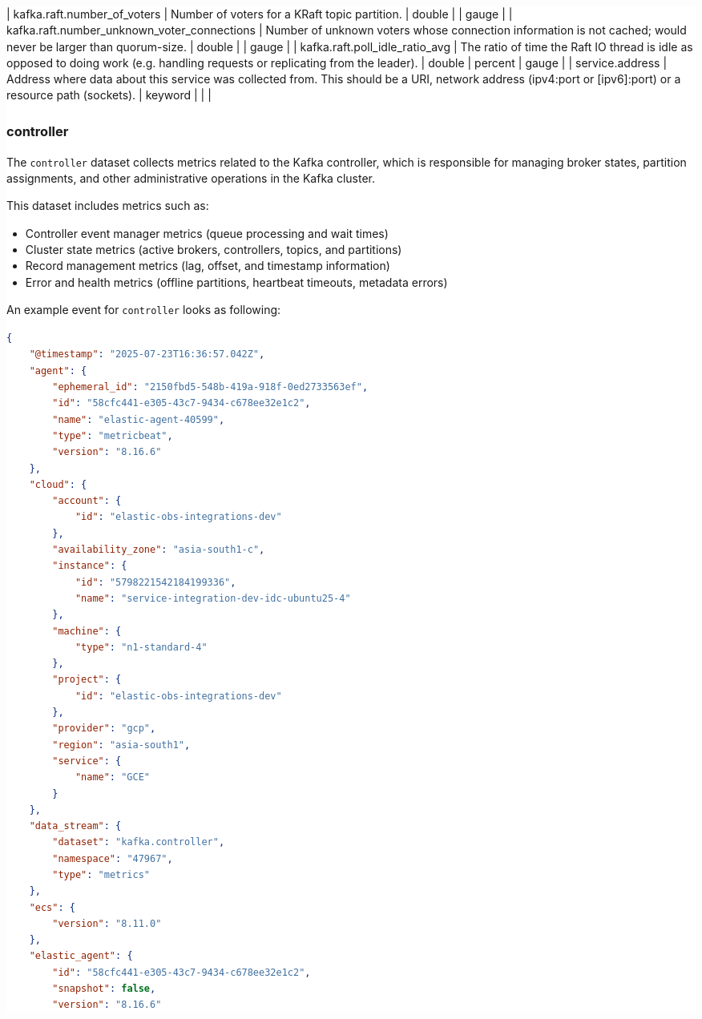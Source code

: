 | kafka.raft.number_of_voters | Number of voters for a KRaft topic partition. | double |  | gauge |
| kafka.raft.number_unknown_voter_connections | Number of unknown voters whose connection information is not cached; would never be larger than quorum-size. | double |  | gauge |
| kafka.raft.poll_idle_ratio_avg | The ratio of time the Raft IO thread is idle as opposed to doing work (e.g. handling requests or replicating from the leader). | double | percent | gauge |
| service.address | Address where data about this service was collected from. This should be a URI, network address (ipv4:port or [ipv6]:port) or a resource path (sockets). | keyword |  |  |


### controller

The `controller` dataset collects metrics related to the Kafka controller, which is responsible for managing broker states, partition assignments, and other administrative operations in the Kafka cluster.

This dataset includes metrics such as:
- Controller event manager metrics (queue processing and wait times)
- Cluster state metrics (active brokers, controllers, topics, and partitions)
- Record management metrics (lag, offset, and timestamp information)
- Error and health metrics (offline partitions, heartbeat timeouts, metadata errors)

An example event for `controller` looks as following:

```json
{
    "@timestamp": "2025-07-23T16:36:57.042Z",
    "agent": {
        "ephemeral_id": "2150fbd5-548b-419a-918f-0ed2733563ef",
        "id": "58cfc441-e305-43c7-9434-c678ee32e1c2",
        "name": "elastic-agent-40599",
        "type": "metricbeat",
        "version": "8.16.6"
    },
    "cloud": {
        "account": {
            "id": "elastic-obs-integrations-dev"
        },
        "availability_zone": "asia-south1-c",
        "instance": {
            "id": "5798221542184199336",
            "name": "service-integration-dev-idc-ubuntu25-4"
        },
        "machine": {
            "type": "n1-standard-4"
        },
        "project": {
            "id": "elastic-obs-integrations-dev"
        },
        "provider": "gcp",
        "region": "asia-south1",
        "service": {
            "name": "GCE"
        }
    },
    "data_stream": {
        "dataset": "kafka.controller",
        "namespace": "47967",
        "type": "metrics"
    },
    "ecs": {
        "version": "8.11.0"
    },
    "elastic_agent": {
        "id": "58cfc441-e305-43c7-9434-c678ee32e1c2",
        "snapshot": false,
        "version": "8.16.6"
```